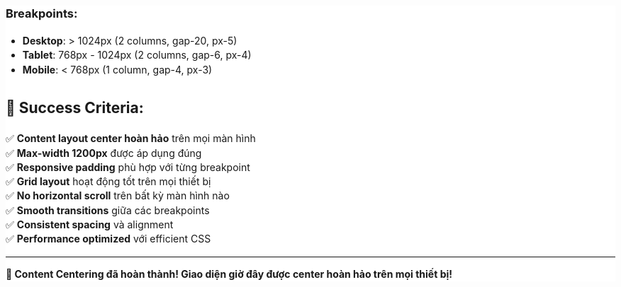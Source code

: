 ### **Breakpoints:**
- **Desktop**: > 1024px (2 columns, gap-20, px-5)
- **Tablet**: 768px - 1024px (2 columns, gap-6, px-4)
- **Mobile**: < 768px (1 column, gap-4, px-3)

## 🎯 **Success Criteria:**

✅ **Content layout center hoàn hảo** trên mọi màn hình  
✅ **Max-width 1200px** được áp dụng đúng  
✅ **Responsive padding** phù hợp với từng breakpoint  
✅ **Grid layout** hoạt động tốt trên mọi thiết bị  
✅ **No horizontal scroll** trên bất kỳ màn hình nào  
✅ **Smooth transitions** giữa các breakpoints  
✅ **Consistent spacing** và alignment  
✅ **Performance optimized** với efficient CSS  

---

**🎉 Content Centering đã hoàn thành! Giao diện giờ đây được center hoàn hảo trên mọi thiết bị!**
